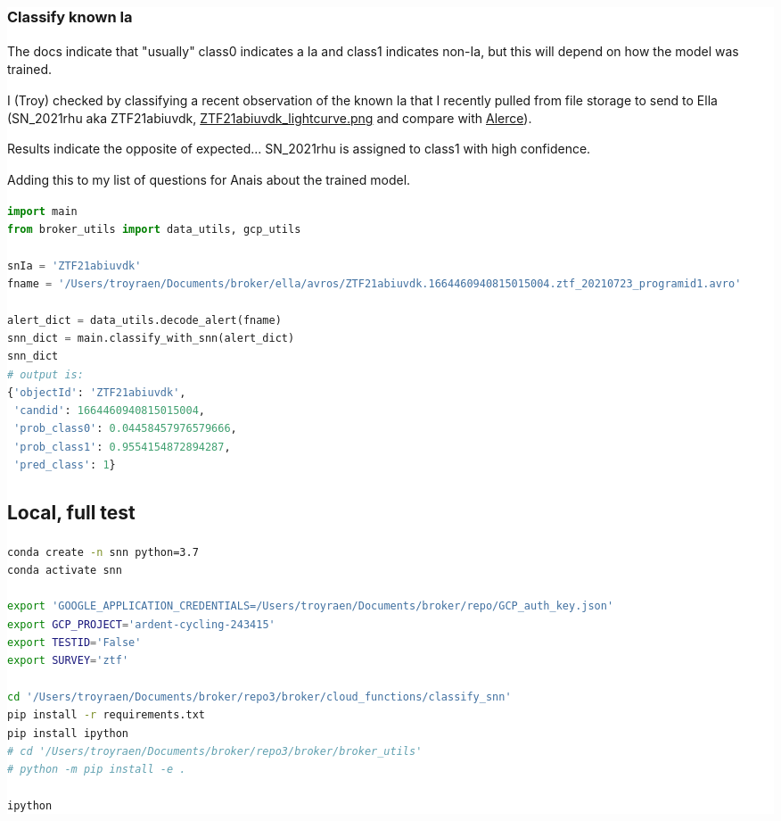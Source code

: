 ### Classify known Ia

The docs indicate that "usually" class0 indicates a Ia and class1 indicates non-Ia,
but this will depend on how the model was trained.

I (Troy) checked by classifying a recent observation of the known Ia that I recently
pulled from file storage to send to Ella (SN_2021rhu aka ZTF21abiuvdk, [ZTF21abiuvdk_lightcurve.png](ZTF21abiuvdk_lightcurve.png) and compare with
[Alerce](https://alerce.online/object/ZTF21abiuvdk)).

Results indicate the opposite of expected... SN_2021rhu is assigned to class1 with
high confidence.

Adding this to my list of questions for Anais about the trained model.

```python
import main
from broker_utils import data_utils, gcp_utils

snIa = 'ZTF21abiuvdk'
fname = '/Users/troyraen/Documents/broker/ella/avros/ZTF21abiuvdk.1664460940815015004.ztf_20210723_programid1.avro'

alert_dict = data_utils.decode_alert(fname)
snn_dict = main.classify_with_snn(alert_dict)
snn_dict
# output is:
{'objectId': 'ZTF21abiuvdk',
 'candid': 1664460940815015004,
 'prob_class0': 0.04458457976579666,
 'prob_class1': 0.9554154872894287,
 'pred_class': 1}
```

## Local, full test

```bash
conda create -n snn python=3.7
conda activate snn

export 'GOOGLE_APPLICATION_CREDENTIALS=/Users/troyraen/Documents/broker/repo/GCP_auth_key.json'
export GCP_PROJECT='ardent-cycling-243415'
export TESTID='False'
export SURVEY='ztf'

cd '/Users/troyraen/Documents/broker/repo3/broker/cloud_functions/classify_snn'
pip install -r requirements.txt
pip install ipython
# cd '/Users/troyraen/Documents/broker/repo3/broker/broker_utils'
# python -m pip install -e .

ipython
```

